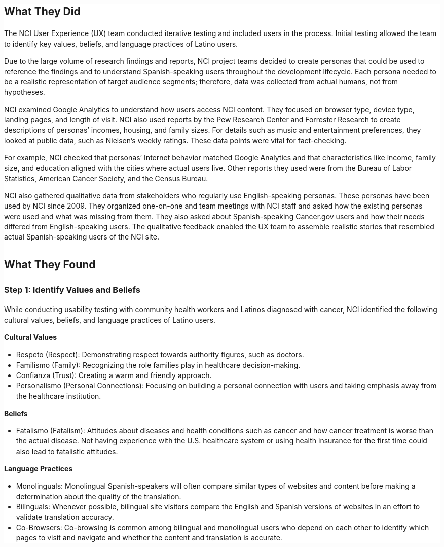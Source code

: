 ## What They Did

The NCI User Experience (UX) team conducted iterative testing and included users in the process. Initial testing allowed the team to identify key values, beliefs, and language practices of Latino users.

Due to the large volume of research findings and reports, NCI project teams decided to create personas that could be used to reference the findings and to understand Spanish-speaking users throughout the development lifecycle. Each persona needed to be a realistic representation of target audience segments; therefore, data was collected from actual humans, not from hypotheses.

NCI examined Google Analytics to understand how users access NCI content. They focused on browser type, device type, landing pages, and length of visit. NCI also used reports by the Pew Research Center and Forrester Research to create descriptions of personas’ incomes, housing, and family sizes. For details such as music and entertainment preferences, they looked at public data, such as Nielsen’s weekly ratings. These data points were vital for fact-checking.

For example, NCI checked that personas’ Internet behavior matched Google Analytics and that characteristics like income, family size, and education aligned with the cities where actual users live. Other reports they used were from the Bureau of Labor Statistics, American Cancer Society, and the Census Bureau.

NCI also gathered qualitative data from stakeholders who regularly use English-speaking personas. These personas have been used by NCI since 2009. They organized one-on-one and team meetings with NCI staff and asked how the existing personas were used and what was missing from them. They also asked about Spanish-speaking Cancer.gov users and how their needs differed from English-speaking users. The qualitative feedback enabled the UX team to assemble realistic stories that resembled actual Spanish-speaking users of the NCI site.

## What They Found

### Step 1: Identify Values and Beliefs

While conducting usability testing with community health workers and Latinos diagnosed with cancer, NCI identified the following cultural values, beliefs, and language practices of Latino users.

**Cultural Values**

  * Respeto (Respect): Demonstrating respect towards authority figures, such as doctors.
  * Familismo (Family): Recognizing the role families play in healthcare decision-making.
  * Confianza (Trust): Creating a warm and friendly approach.
  * Personalismo (Personal Connections): Focusing on building a personal connection with users and taking emphasis away from the healthcare institution.

**Beliefs**

  * Fatalismo (Fatalism): Attitudes about diseases and health conditions such as cancer and how cancer treatment is worse than the actual disease. Not having experience with the U.S. healthcare system or using health insurance for the first time could also lead to fatalistic attitudes.

**Language Practices**

  * Monolinguals: Monolingual Spanish-speakers will often compare similar types of websites and content before making a determination about the quality of the translation.
  * Bilinguals: Whenever possible, bilingual site visitors compare the English and Spanish versions of websites in an effort to validate translation accuracy.
  * Co-Browsers: Co-browsing is common among bilingual and monolingual users who depend on each other to identify which pages to visit and navigate and whether the content and translation is accurate.
